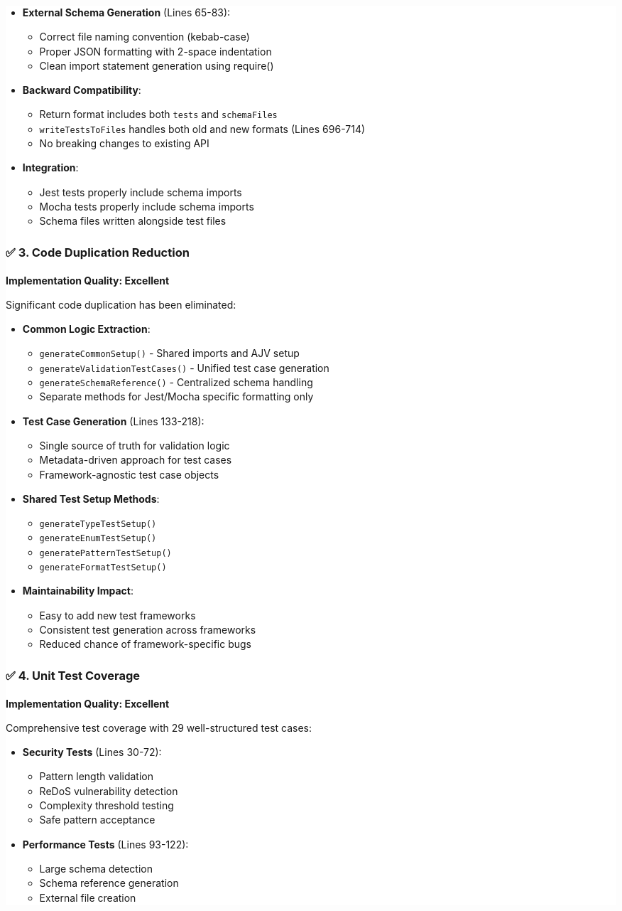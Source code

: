 - **External Schema Generation** (Lines 65-83):
  - Correct file naming convention (kebab-case)
  - Proper JSON formatting with 2-space indentation
  - Clean import statement generation using require()

- **Backward Compatibility**:
  - Return format includes both `tests` and `schemaFiles`
  - `writeTestsToFiles` handles both old and new formats (Lines 696-714)
  - No breaking changes to existing API

- **Integration**:
  - Jest tests properly include schema imports
  - Mocha tests properly include schema imports
  - Schema files written alongside test files

### ✅ 3. Code Duplication Reduction

**Implementation Quality: Excellent**

Significant code duplication has been eliminated:

- **Common Logic Extraction**:
  - `generateCommonSetup()` - Shared imports and AJV setup
  - `generateValidationTestCases()` - Unified test case generation
  - `generateSchemaReference()` - Centralized schema handling
  - Separate methods for Jest/Mocha specific formatting only

- **Test Case Generation** (Lines 133-218):
  - Single source of truth for validation logic
  - Metadata-driven approach for test cases
  - Framework-agnostic test case objects

- **Shared Test Setup Methods**:
  - `generateTypeTestSetup()`
  - `generateEnumTestSetup()`
  - `generatePatternTestSetup()`
  - `generateFormatTestSetup()`

- **Maintainability Impact**:
  - Easy to add new test frameworks
  - Consistent test generation across frameworks
  - Reduced chance of framework-specific bugs

### ✅ 4. Unit Test Coverage

**Implementation Quality: Excellent**

Comprehensive test coverage with 29 well-structured test cases:

- **Security Tests** (Lines 30-72):
  - Pattern length validation
  - ReDoS vulnerability detection
  - Complexity threshold testing
  - Safe pattern acceptance

- **Performance Tests** (Lines 93-122):
  - Large schema detection
  - Schema reference generation
  - External file creation
